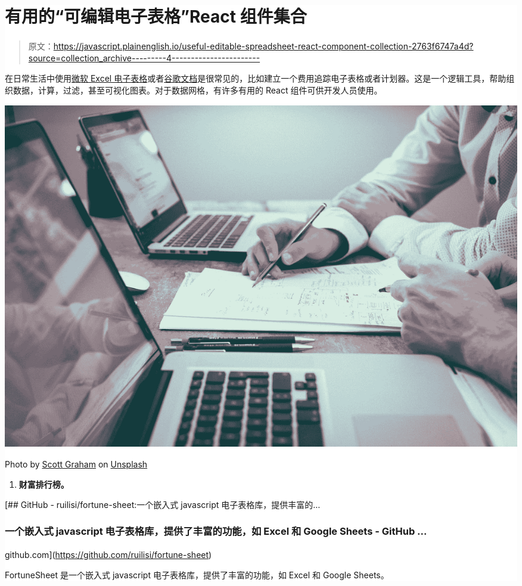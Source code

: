 # 有用的“可编辑电子表格”React 组件集合

> 原文：<https://javascript.plainenglish.io/useful-editable-spreadsheet-react-component-collection-2763f6747a4d?source=collection_archive---------4----------------------->

在日常生活中使用[微软 Excel 电子表格](https://www.microsoft.com/en-us/microsoft-365/excel)或者[谷歌文档](https://docs.google.com/)是很常见的，比如建立一个费用追踪电子表格或者计划器。这是一个逻辑工具，帮助组织数据，计算，过滤，甚至可视化图表。对于数据网格，有许多有用的 React 组件可供开发人员使用。

![](img/e7b8ff3e02f18ebc14371b60375c52c6.png)

Photo by [Scott Graham](https://unsplash.com/@homajob?utm_source=medium&utm_medium=referral) on [Unsplash](https://unsplash.com?utm_source=medium&utm_medium=referral)

1.  **财富排行榜。**

[](https://github.com/ruilisi/fortune-sheet) [## GitHub - ruilisi/fortune-sheet:一个嵌入式 javascript 电子表格库，提供丰富的…

### 一个嵌入式 javascript 电子表格库，提供了丰富的功能，如 Excel 和 Google Sheets - GitHub …

github.com](https://github.com/ruilisi/fortune-sheet) 

FortuneSheet 是一个嵌入式 javascript 电子表格库，提供了丰富的功能，如 Excel 和 Google Sheets。
